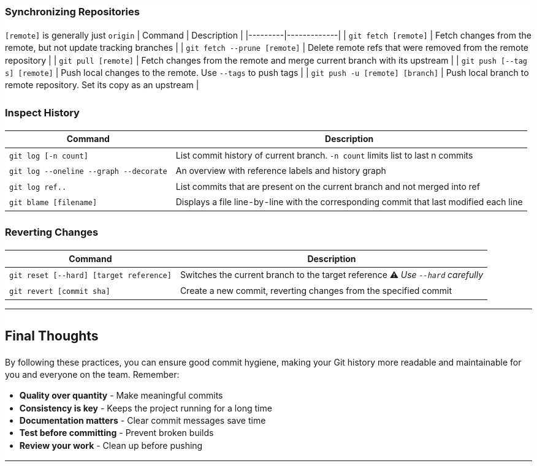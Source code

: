 ### Synchronizing Repositories

`[remote]` is generally just `origin`
| Command | Description |
|---------|-------------|
| `git fetch [remote]` | Fetch changes from the remote, but not update tracking branches |
| `git fetch --prune [remote]` | Delete remote refs that were removed from the remote repository |
| `git pull [remote]` | Fetch changes from the remote and merge current branch with its upstream |
| `git push [--tags] [remote]` | Push local changes to the remote. Use `--tags` to push tags |
| `git push -u [remote] [branch]` | Push local branch to remote repository. Set its copy as an upstream |

### Inspect History

| Command | Description |
|---------|-------------|
| `git log [-n count]` | List commit history of current branch. `-n count` limits list to last n commits |
| `git log --oneline --graph --decorate` | An overview with reference labels and history graph |
| `git log ref..` | List commits that are present on the current branch and not merged into ref |
| `git blame [filename]` | Displays a file line-by-line with the corresponding commit that last modified each line |

### Reverting Changes

| Command | Description |
|---------|-------------|
| `git reset [--hard] [target reference]` | Switches the current branch to the target reference ⚠️ *Use `--hard` carefully* |
| `git revert [commit sha]` | Create a new commit, reverting changes from the specified commit |

---

## Final Thoughts

By following these practices, you can ensure good commit hygiene, making your Git history more readable and maintainable for you and everyone on the team. Remember:

- **Quality over quantity** - Make meaningful commits
- **Consistency is key** - Keeps the project running for a long time
- **Documentation matters** - Clear commit messages save time
- **Test before committing** - Prevent broken builds
- **Review your work** - Clean up before pushing

---
